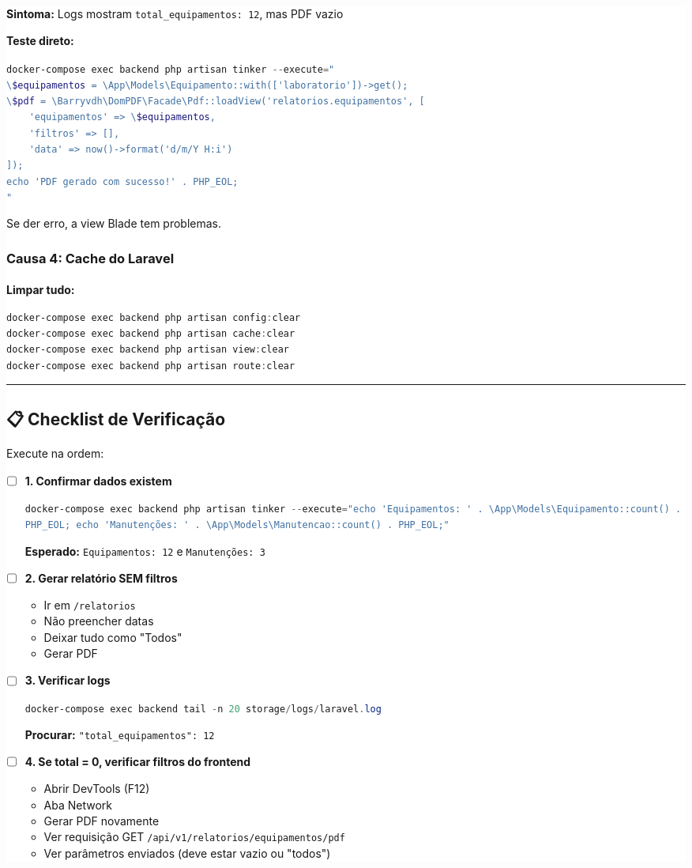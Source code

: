 **Sintoma:** Logs mostram `total_equipamentos: 12`, mas PDF vazio

**Teste direto:**
```powershell
docker-compose exec backend php artisan tinker --execute="
\$equipamentos = \App\Models\Equipamento::with(['laboratorio'])->get();
\$pdf = \Barryvdh\DomPDF\Facade\Pdf::loadView('relatorios.equipamentos', [
    'equipamentos' => \$equipamentos,
    'filtros' => [],
    'data' => now()->format('d/m/Y H:i')
]);
echo 'PDF gerado com sucesso!' . PHP_EOL;
"
```

Se der erro, a view Blade tem problemas.

### **Causa 4: Cache do Laravel**

**Limpar tudo:**
```powershell
docker-compose exec backend php artisan config:clear
docker-compose exec backend php artisan cache:clear
docker-compose exec backend php artisan view:clear
docker-compose exec backend php artisan route:clear
```

---

## 📋 Checklist de Verificação

Execute na ordem:

- [ ] **1. Confirmar dados existem**
  ```powershell
  docker-compose exec backend php artisan tinker --execute="echo 'Equipamentos: ' . \App\Models\Equipamento::count() . PHP_EOL; echo 'Manutenções: ' . \App\Models\Manutencao::count() . PHP_EOL;"
  ```
  **Esperado:** `Equipamentos: 12` e `Manutenções: 3`

- [ ] **2. Gerar relatório SEM filtros**
  - Ir em `/relatorios`
  - Não preencher datas
  - Deixar tudo como "Todos"
  - Gerar PDF

- [ ] **3. Verificar logs**
  ```powershell
  docker-compose exec backend tail -n 20 storage/logs/laravel.log
  ```
  **Procurar:** `"total_equipamentos": 12`

- [ ] **4. Se total = 0, verificar filtros do frontend**
  - Abrir DevTools (F12)
  - Aba Network
  - Gerar PDF novamente
  - Ver requisição GET `/api/v1/relatorios/equipamentos/pdf`
  - Ver parâmetros enviados (deve estar vazio ou "todos")
